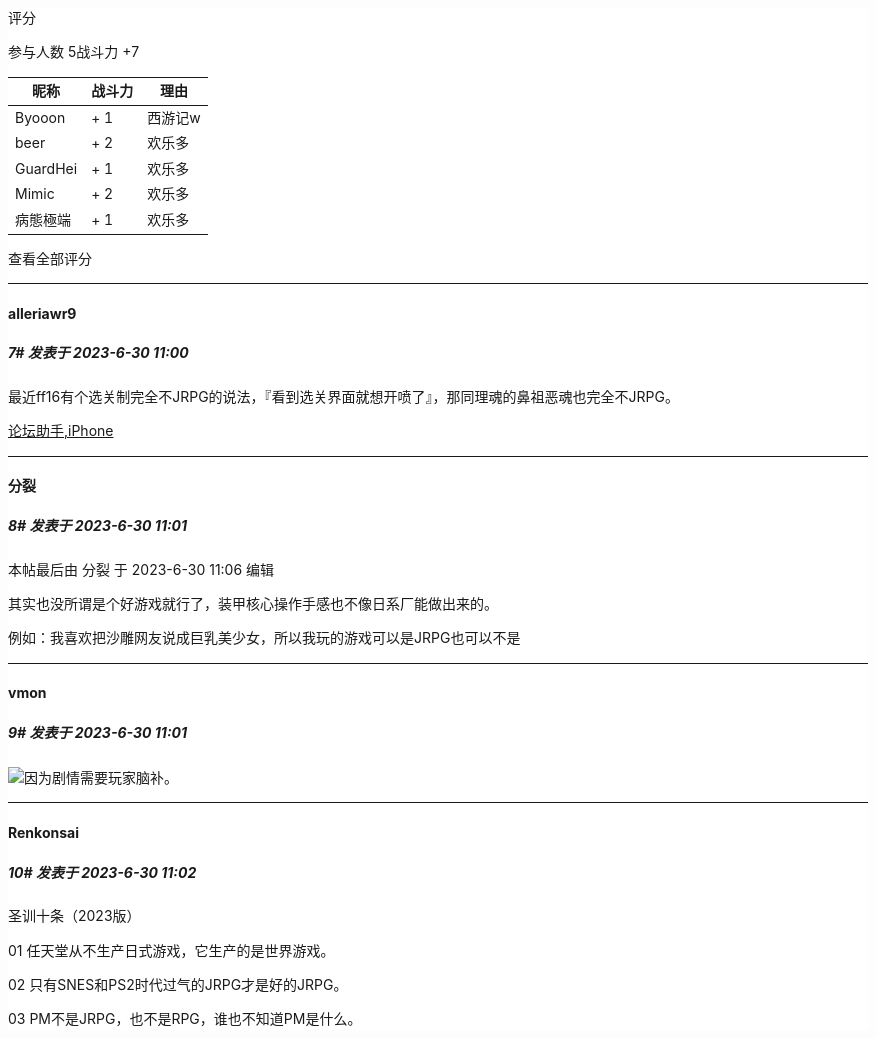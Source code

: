 评分

 参与人数 5战斗力 +7

|昵称|战斗力|理由|
|----|---|---|
| Byooon| + 1|西游记w|
| beer| + 2|欢乐多|
| GuardHei| + 1|欢乐多|
| Mimic| + 2|欢乐多 | 硬了就是SM片，没硬就是西游记.|
| 病態極端| + 1|欢乐多|

查看全部评分

*****

####  alleriawr9  
##### 7#       发表于 2023-6-30 11:00

最近ff16有个选关制完全不JRPG的说法，『看到选关界面就想开喷了』，那同理魂的鼻祖恶魂也完全不JRPG。

[论坛助手,iPhone](https://bbs.saraba1st.com/2b/forum.php?mod=viewthread&amp;tid=2029836)

*****

####  分裂  
##### 8#       发表于 2023-6-30 11:01

 本帖最后由 分裂 于 2023-6-30 11:06 编辑 

其实也没所谓是个好游戏就行了，装甲核心操作手感也不像日系厂能做出来的。

例如：我喜欢把沙雕网友说成巨乳美少女，所以我玩的游戏可以是JRPG也可以不是

*****

####  vmon  
##### 9#       发表于 2023-6-30 11:01

<img src="https://static.saraba1st.com/image/smiley/face2017/067.png" referrerpolicy="no-referrer">因为剧情需要玩家脑补。

*****

####  Renkonsai  
##### 10#       发表于 2023-6-30 11:02

圣训十条（2023版）

01 任天堂从不生产日式游戏，它生产的是世界游戏。

02 只有SNES和PS2时代过气的JRPG才是好的JRPG。

03 PM不是JRPG，也不是RPG，谁也不知道PM是什么。

